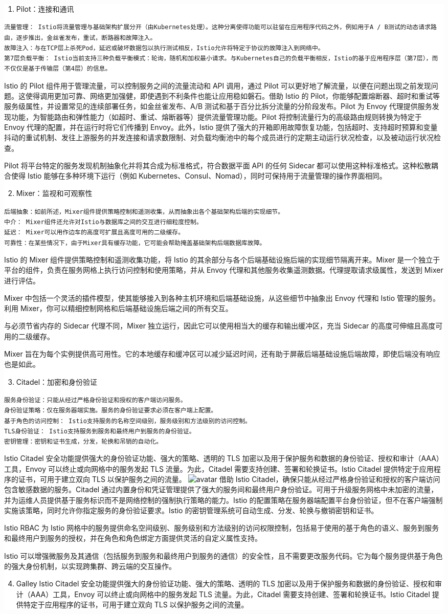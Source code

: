 1. Pilot：连接和通讯
~~~
流量管理： Istio将流量管理与基础架构扩展分开（由Kubernetes处理）。这种分离使得功能可以驻留在应用程序代码之外，例如用于A / B测试的动态请求路由，逐步推出，金丝雀发布，重试，断路器和故障注入。
故障注入：与在TCP层上杀死Pod，延迟或破坏数据包以执行测试相反，Istio允许将特定于协议的故障注入到网络中。
第7层负载平衡： Istio当前支持三种负载平衡模式：轮询，随机和加权最小请求。与Kubernetes自己的负载平衡相反，Istio的基于应用程序层（第7层），而不仅仅是基于传输层（第4层）的信息。
~~~
Istio 的 Pilot 组件用于管理流量，可以控制服务之间的流量流动和 API 调用，通过 Pilot 可以更好地了解流量，以便在问题出现之前发现问题。这使得调用更加可靠、网络更加强健，即使遇到不利条件也能让应用稳如磐石。借助 Istio 的 Pilot，你能够配置熔断器、超时和重试等服务级属性，并设置常见的连续部署任务，如金丝雀发布、A/B 测试和基于百分比拆分流量的分阶段发布。Pilot 为 Envoy 代理提供服务发现功能，为智能路由和弹性能力（如超时、重试、熔断器等）提供流量管理功能。Pilot 将控制流量行为的高级路由规则转换为特定于 Envoy 代理的配置，并在运行时将它们传播到 Envoy。此外，Istio 提供了强大的开箱即用故障恢复功能，包括超时、支持超时预算和变量抖动的重试机制、发往上游服务的并发连接和请求数限制、对负载均衡池中的每个成员进行的定期主动运行状况检查，以及被动运行状况检查。

Pilot 将平台特定的服务发现机制抽象化并将其合成为标准格式，符合数据平面 API 的任何 Sidecar 都可以使用这种标准格式。这种松散耦合使得 Istio 能够在多种环境下运行（例如 Kubernetes、Consul、Nomad），同时可保持用于流量管理的操作界面相同。

2. Mixer：监视和可观察性
~~~
后端抽象：如前所述，Mixer组件提供策略控制和遥测收集，从而抽象出各个基础架构后端的实现细节。
中介： Mixer组件还允许对Istio与数据库之间的交互进行细粒度控制。
延迟： Mixer可以用作边车的高度可扩展且高度可用的二级缓存。
可靠性：在某些情况下，由于Mixer具有缓存功能，它可能会帮助掩盖基础架构后端数据库故障。
~~~
Istio 的 Mixer 组件提供策略控制和遥测收集功能，将 Istio 的其余部分与各个后端基础设施后端的实现细节隔离开来。Mixer 是一个独立于平台的组件，负责在服务网格上执行访问控制和使用策略，并从 Envoy 代理和其他服务收集遥测数据。代理提取请求级属性，发送到 Mixer 进行评估。

Mixer 中包括一个灵活的插件模型，使其能够接入到各种主机环境和后端基础设施，从这些细节中抽象出 Envoy 代理和 Istio 管理的服务。利用 Mixer，你可以精细控制网格和后端基础设施后端之间的所有交互。

与必须节省内存的 Sidecar 代理不同，Mixer 独立运行，因此它可以使用相当大的缓存和输出缓冲区，充当 Sidecar 的高度可伸缩且高度可用的二级缓存。

Mixer 旨在为每个实例提供高可用性。它的本地缓存和缓冲区可以减少延迟时间，还有助于屏蔽后端基础设施后端故障，即使后端没有响应也是如此。

3. Citadel：加密和身份验证
~~~
服务身份验证：只能从经过严格身份验证和授权的客户端访问服务。
身份验证策略：仅在服务器端实施。服务的身份验证要求必须在客户端上配置。
基于角色的访问控制： Istio支持服务的名称空间级别，服务级别和方法级别的访问控制。
TLS身份验证： Istio支持服务到服务和最终用户到服务的身份验证。
密钥管理：密钥和证书生成，分发，轮换和吊销的自动化。
~~~
Istio Citadel 安全功能提供强大的身份验证功能、强大的策略、透明的 TLS 加密以及用于保护服务和数据的身份验证、授权和审计（AAA）工具，Envoy 可以终止或向网格中的服务发起 TLS 流量。为此，Citadel 需要支持创建、签署和轮换证书。Istio Citadel 提供特定于应用程序的证书，可用于建立双向 TLS 以保护服务之间的流量。
![avatar](https://s1.ax1x.com/2020/06/13/txVEb4.png)
借助 Istio Citadel，确保只能从经过严格身份验证和授权的客户端访问包含敏感数据的服务。Citadel 通过内置身份和凭证管理提供了强大的服务间和最终用户身份验证。可用于升级服务网格中未加密的流量，并为运维人员提供基于服务标识而不是网络控制的强制执行策略的能力。Istio 的配置策略在服务器端配置平台身份验证，但不在客户端强制实施该策略，同时允许你指定服务的身份验证要求。Istio 的密钥管理系统可自动生成、分发、轮换与撤销密钥和证书。

Istio RBAC 为 Istio 网格中的服务提供命名空间级别、服务级别和方法级别的访问权限控制，包括易于使用的基于角色的语义、服务到服务和最终用户到服务的授权，并在角色和角色绑定方面提供灵活的自定义属性支持。

Istio 可以增强微服务及其通信（包括服务到服务和最终用户到服务的通信）的安全性，且不需要更改服务代码。它为每个服务提供基于角色的强大身份机制，以实现跨集群、跨云端的交互操作。


4. Galley 
Istio Citadel 安全功能提供强大的身份验证功能、强大的策略、透明的 TLS 加密以及用于保护服务和数据的身份验证、授权和审计（AAA）工具，Envoy 可以终止或向网格中的服务发起 TLS 流量。为此，Citadel 需要支持创建、签署和轮换证书。Istio Citadel 提供特定于应用程序的证书，可用于建立双向 TLS 以保护服务之间的流量。
